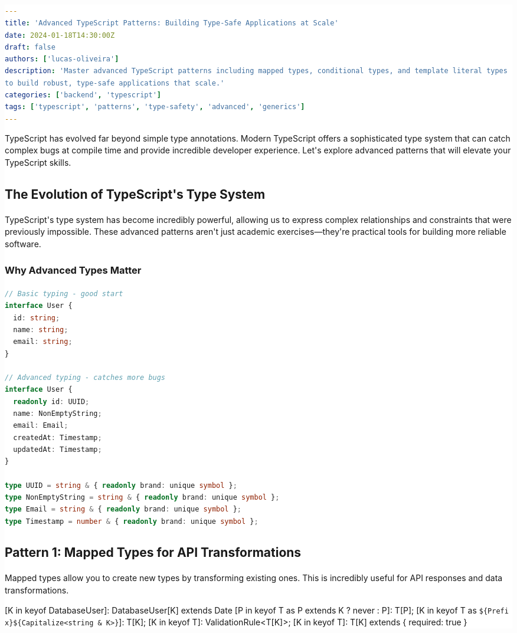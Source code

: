 ```yaml
---
title: 'Advanced TypeScript Patterns: Building Type-Safe Applications at Scale'
date: 2024-01-18T14:30:00Z
draft: false
authors: ['lucas-oliveira']
description: 'Master advanced TypeScript patterns including mapped types, conditional types, and template literal types to build robust, type-safe applications that scale.'
categories: ['backend', 'typescript']
tags: ['typescript', 'patterns', 'type-safety', 'advanced', 'generics']
---
```


TypeScript has evolved far beyond simple type annotations. Modern TypeScript offers a sophisticated type system that can catch complex bugs at compile time and provide incredible developer experience. Let's explore advanced patterns that will elevate your TypeScript skills.

## The Evolution of TypeScript's Type System

TypeScript's type system has become incredibly powerful, allowing us to express complex relationships and constraints that were previously impossible. These advanced patterns aren't just academic exercises—they're practical tools for building more reliable software.

### Why Advanced Types Matter

```typescript
// Basic typing - good start
interface User {
  id: string;
  name: string;
  email: string;
}

// Advanced typing - catches more bugs
interface User {
  readonly id: UUID;
  name: NonEmptyString;
  email: Email;
  createdAt: Timestamp;
  updatedAt: Timestamp;
}

type UUID = string & { readonly brand: unique symbol };
type NonEmptyString = string & { readonly brand: unique symbol };
type Email = string & { readonly brand: unique symbol };
type Timestamp = number & { readonly brand: unique symbol };
```

## Pattern 1: Mapped Types for API Transformations

Mapped types allow you to create new types by transforming existing ones. This is incredibly useful for API responses and data transformations.


  [K in keyof DatabaseUser]: DatabaseUser[K] extends Date
  [P in keyof T as P extends K ? never : P]: T[P];
  [K in keyof T as `${Prefix}${Capitalize<string & K>}`]: T[K];
  [K in keyof T]: ValidationRule<T[K]>;
  [K in keyof T]: T[K] extends { required: true }